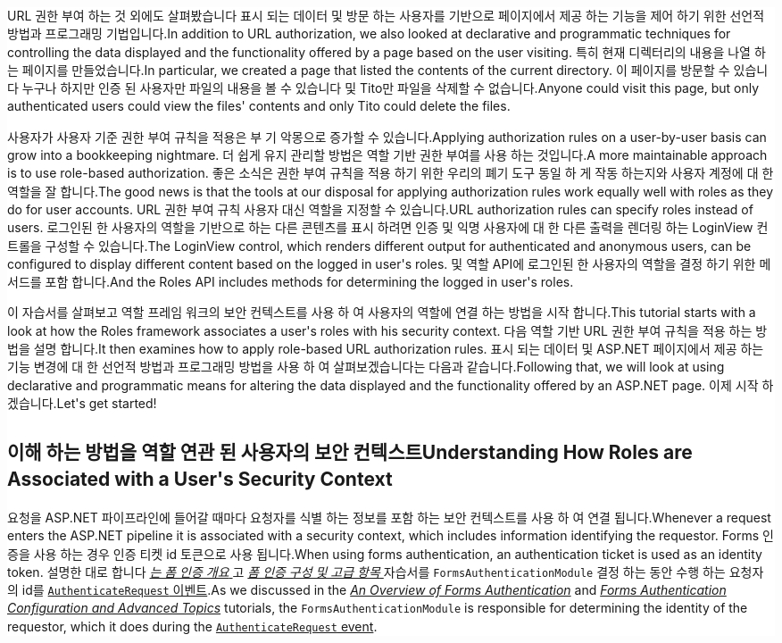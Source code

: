 <span data-ttu-id="e6e61-114">URL 권한 부여 하는 것 외에도 살펴봤습니다 표시 되는 데이터 및 방문 하는 사용자를 기반으로 페이지에서 제공 하는 기능을 제어 하기 위한 선언적 방법과 프로그래밍 기법입니다.</span><span class="sxs-lookup"><span data-stu-id="e6e61-114">In addition to URL authorization, we also looked at declarative and programmatic techniques for controlling the data displayed and the functionality offered by a page based on the user visiting.</span></span> <span data-ttu-id="e6e61-115">특히 현재 디렉터리의 내용을 나열 하는 페이지를 만들었습니다.</span><span class="sxs-lookup"><span data-stu-id="e6e61-115">In particular, we created a page that listed the contents of the current directory.</span></span> <span data-ttu-id="e6e61-116">이 페이지를 방문할 수 있습니다 누구나 하지만 인증 된 사용자만 파일의 내용을 볼 수 있습니다 및 Tito만 파일을 삭제할 수 없습니다.</span><span class="sxs-lookup"><span data-stu-id="e6e61-116">Anyone could visit this page, but only authenticated users could view the files' contents and only Tito could delete the files.</span></span>

<span data-ttu-id="e6e61-117">사용자가 사용자 기준 권한 부여 규칙을 적용은 부 기 악몽으로 증가할 수 있습니다.</span><span class="sxs-lookup"><span data-stu-id="e6e61-117">Applying authorization rules on a user-by-user basis can grow into a bookkeeping nightmare.</span></span> <span data-ttu-id="e6e61-118">더 쉽게 유지 관리할 방법은 역할 기반 권한 부여를 사용 하는 것입니다.</span><span class="sxs-lookup"><span data-stu-id="e6e61-118">A more maintainable approach is to use role-based authorization.</span></span> <span data-ttu-id="e6e61-119">좋은 소식은 권한 부여 규칙을 적용 하기 위한 우리의 폐기 도구 동일 하 게 작동 하는지와 사용자 계정에 대 한 역할을 잘 합니다.</span><span class="sxs-lookup"><span data-stu-id="e6e61-119">The good news is that the tools at our disposal for applying authorization rules work equally well with roles as they do for user accounts.</span></span> <span data-ttu-id="e6e61-120">URL 권한 부여 규칙 사용자 대신 역할을 지정할 수 있습니다.</span><span class="sxs-lookup"><span data-stu-id="e6e61-120">URL authorization rules can specify roles instead of users.</span></span> <span data-ttu-id="e6e61-121">로그인된 한 사용자의 역할을 기반으로 하는 다른 콘텐츠를 표시 하려면 인증 및 익명 사용자에 대 한 다른 출력을 렌더링 하는 LoginView 컨트롤을 구성할 수 있습니다.</span><span class="sxs-lookup"><span data-stu-id="e6e61-121">The LoginView control, which renders different output for authenticated and anonymous users, can be configured to display different content based on the logged in user's roles.</span></span> <span data-ttu-id="e6e61-122">및 역할 API에 로그인된 한 사용자의 역할을 결정 하기 위한 메서드를 포함 합니다.</span><span class="sxs-lookup"><span data-stu-id="e6e61-122">And the Roles API includes methods for determining the logged in user's roles.</span></span>

<span data-ttu-id="e6e61-123">이 자습서를 살펴보고 역할 프레임 워크의 보안 컨텍스트를 사용 하 여 사용자의 역할에 연결 하는 방법을 시작 합니다.</span><span class="sxs-lookup"><span data-stu-id="e6e61-123">This tutorial starts with a look at how the Roles framework associates a user's roles with his security context.</span></span> <span data-ttu-id="e6e61-124">다음 역할 기반 URL 권한 부여 규칙을 적용 하는 방법을 설명 합니다.</span><span class="sxs-lookup"><span data-stu-id="e6e61-124">It then examines how to apply role-based URL authorization rules.</span></span> <span data-ttu-id="e6e61-125">표시 되는 데이터 및 ASP.NET 페이지에서 제공 하는 기능 변경에 대 한 선언적 방법과 프로그래밍 방법을 사용 하 여 살펴보겠습니다는 다음과 같습니다.</span><span class="sxs-lookup"><span data-stu-id="e6e61-125">Following that, we will look at using declarative and programmatic means for altering the data displayed and the functionality offered by an ASP.NET page.</span></span> <span data-ttu-id="e6e61-126">이제 시작 하겠습니다.</span><span class="sxs-lookup"><span data-stu-id="e6e61-126">Let's get started!</span></span>

## <a name="understanding-how-roles-are-associated-with-a-users-security-context"></a><span data-ttu-id="e6e61-127">이해 하는 방법을 역할 연관 된 사용자의 보안 컨텍스트</span><span class="sxs-lookup"><span data-stu-id="e6e61-127">Understanding How Roles are Associated with a User's Security Context</span></span>

<span data-ttu-id="e6e61-128">요청을 ASP.NET 파이프라인에 들어갈 때마다 요청자를 식별 하는 정보를 포함 하는 보안 컨텍스트를 사용 하 여 연결 됩니다.</span><span class="sxs-lookup"><span data-stu-id="e6e61-128">Whenever a request enters the ASP.NET pipeline it is associated with a security context, which includes information identifying the requestor.</span></span> <span data-ttu-id="e6e61-129">Forms 인증을 사용 하는 경우 인증 티켓 id 토큰으로 사용 됩니다.</span><span class="sxs-lookup"><span data-stu-id="e6e61-129">When using forms authentication, an authentication ticket is used as an identity token.</span></span> <span data-ttu-id="e6e61-130">설명한 대로 합니다 <a id="_msoanchor_2"> </a> [ *는 폼 인증 개요* ](../introduction/an-overview-of-forms-authentication-cs.md) 고 <a id="_msoanchor_3"> </a> [ *폼 인증 구성 및 고급 항목* ](../introduction/forms-authentication-configuration-and-advanced-topics-cs.md) 자습서를 `FormsAuthenticationModule` 결정 하는 동안 수행 하는 요청자의 id를 [ `AuthenticateRequest` 이벤트](https://msdn.microsoft.com/library/system.web.httpapplication.authenticaterequest.aspx).</span><span class="sxs-lookup"><span data-stu-id="e6e61-130">As we discussed in the <a id="_msoanchor_2"></a>[*An Overview of Forms Authentication*](../introduction/an-overview-of-forms-authentication-cs.md) and <a id="_msoanchor_3"></a>[*Forms Authentication Configuration and Advanced Topics*](../introduction/forms-authentication-configuration-and-advanced-topics-cs.md) tutorials, the `FormsAuthenticationModule` is responsible for determining the identity of the requestor, which it does during the [`AuthenticateRequest` event](https://msdn.microsoft.com/library/system.web.httpapplication.authenticaterequest.aspx).</span></span>
